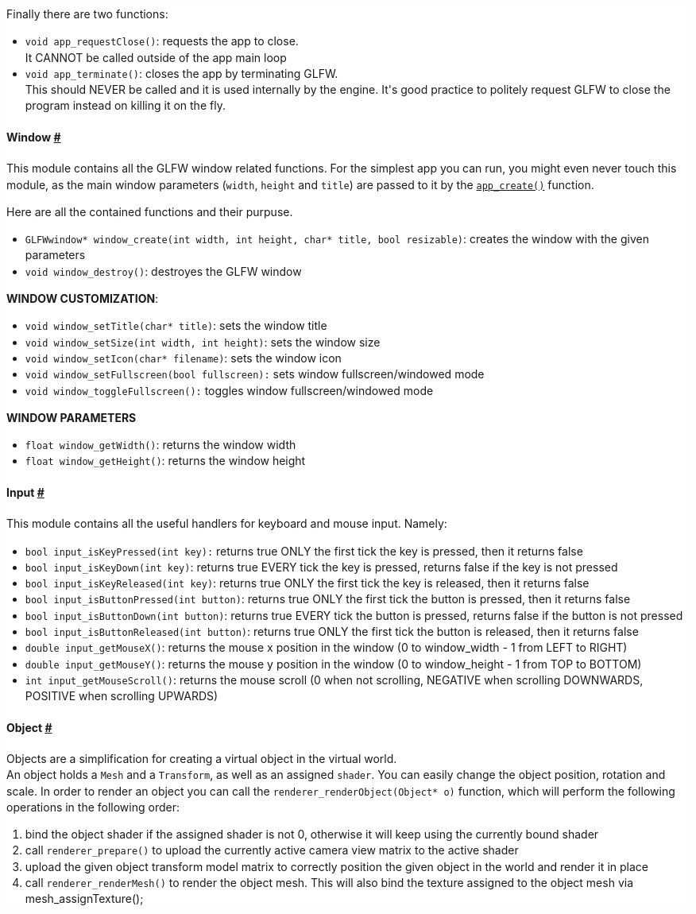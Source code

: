Finally there are two functions:
+ `void app_requestClose()`: requests the app to close.\
It CANNOT be called outside of the app main loop
+ `void app_terminate()`: closes the app by terminating GLFW.\
This should NEVER be called and it is used internally by the engine. It's good practice to politely request GLFW to close the program instead on killing it on the fly.

#### Window [#](#table-of-contents)
This module contains all the GLFW window related functions. For the simplest app you can run, you might even never touch this module, as the main window parameters (`width`, `height` and `title`) are passed to it by the [`app_create()`](#app) function.

Here are all the contained functions and their purpuse.
+ `GLFWwindow* window_create(int width, int height, char* title, bool resizable)`: creates the window with the given parameters
+ `void window_destroy()`: destroyes the GLFW window

**WINDOW CUSTOMIZATION**:
+ `void window_setTitle(char* title)`: sets the window title
+ `void window_setSize(int width, int height)`: sets the window size
+ `void window_setIcon(char* filename)`: sets the window icon
+ `void window_setFullscreen(bool fullscreen):` sets window fullscreen/windowed mode
+ `void window_toggleFullscreen():` toggles window fullscreen/windowed mode

**WINDOW PARAMETERS**
+ `float window_getWidth()`: returns the window width
+ `float window_getHeight()`: returns the window height

#### Input [#](#table-of-contents)
This module contains all the useful handlers for keyboard and mouse input. Namely:
+ `bool input_isKeyPressed(int key):` returns true ONLY the first tick the key is pressed, then it returns false
+ `bool input_isKeyDown(int key)`: returns true EVERY tick the key is pressed, returns false if the key is not pressed
+ `bool input_isKeyReleased(int key)`: returns true ONLY the first tick the key is released, then it returns false
+ `bool input_isButtonPressed(int button)`: returns true ONLY the first tick the button is pressed, then it returns false
+ `bool input_isButtonDown(int button)`: returns true EVERY tick the button is pressed, returns false if the button is not pressed
+ `bool input_isButtonReleased(int button)`: returns true ONLY the first tick the button is released, then it returns false
+ `double input_getMouseX()`: returns the mouse x position in the window (0 to window_width - 1 from LEFT to RIGHT)
+ `double input_getMouseY()`: returns the mouse y position in the window (0 to window_height - 1 from TOP to BOTTOM)
+ `int input_getMouseScroll()`: returns the mouse scroll (0 when not scrolling, NEGATIVE when scrolling DOWNWARDS, POSITIVE when scrolling UPWARDS)

#### Object [#](#table-of-contents)
Objects are a simplification for creating a virtual object in the virtual world.\
An object holds a `Mesh` and a `Transform`, as well as an assigned `shader`.
You can easily change the object position, rotation and scale.
In order to render an object you can call the `renderer_renderObject(Object* o)` function, which will perform the following operations in the following order:
1. bind the object shader if the assigned shader is not 0, otherwise it will keep using the currently bound shader
2. call `renderer_prepare()` to upload the currently active camera view matrix to the active shader
3. upload the given object transform model matrix to correctly position the given object in the world and render it in place
4. call `renderer_renderMesh()` to render the object mesh. This will also bind the texture assigned to the object mesh via mesh_assignTexture();

